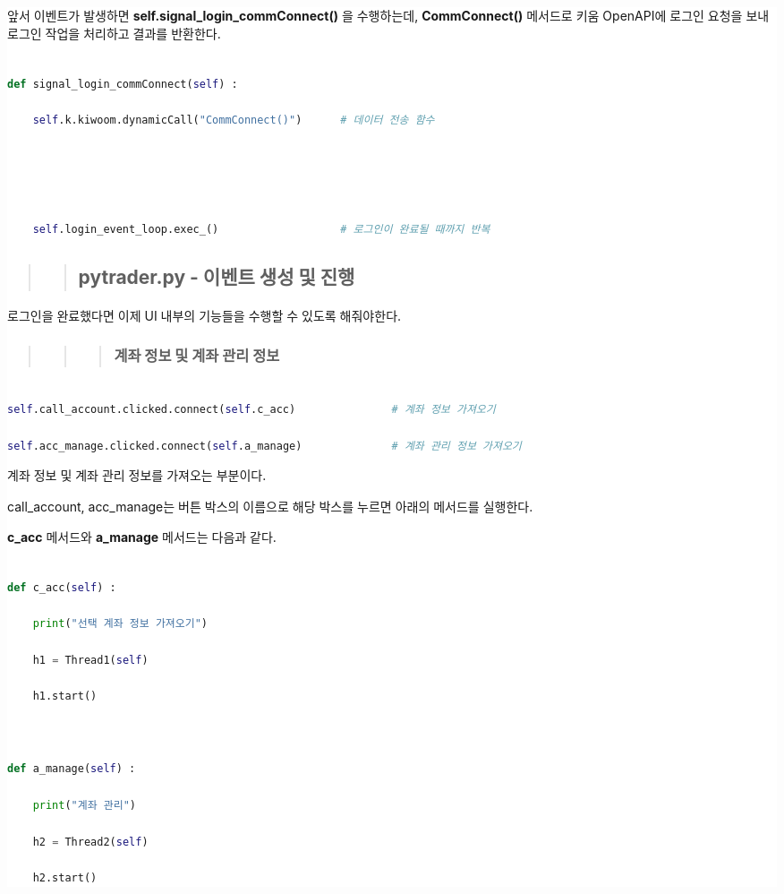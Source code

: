 

앞서 이벤트가 발생하면 **self.signal_login_commConnect()** 을 수행하는데, **CommConnect()** 메서드로 키움 OpenAPI에 로그인 요청을 보내 로그인 작업을 처리하고 결과를 반환한다.



```python

def signal_login_commConnect(self) :

    self.k.kiwoom.dynamicCall("CommConnect()")      # 데이터 전송 함수

    

    

    self.login_event_loop.exec_()                   # 로그인이 완료될 때까지 반복
```


>> ## pytrader.py - 이벤트 생성 및 진행


로그인을 완료했다면 이제 UI 내부의 기능들을 수행할 수 있도록 해줘야한다.


>>> ### 계좌 정보 및 계좌 관리 정보


```python

self.call_account.clicked.connect(self.c_acc)               # 계좌 정보 가져오기

self.acc_manage.clicked.connect(self.a_manage)              # 계좌 관리 정보 가져오기

```



계좌 정보 및 계좌 관리 정보를 가져오는 부분이다.



call_account, acc_manage는 버튼 박스의 이름으로 해당 박스를 누르면 아래의 메서드를 실행한다.



**c_acc** 메서드와 **a_manage** 메서드는 다음과 같다.



```python

def c_acc(self) :

    print("선택 계좌 정보 가져오기")

    h1 = Thread1(self)

    h1.start()

    

def a_manage(self) :

    print("계좌 관리")

    h2 = Thread2(self)

    h2.start()

```
